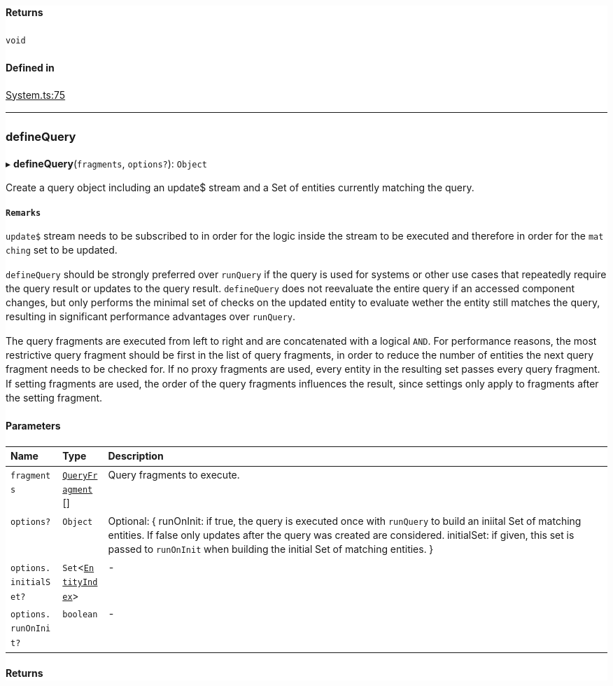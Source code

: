 #### Returns

`void`

#### Defined in

[System.ts:75](https://github.com/latticexyz/mud/blob/edf9adc1e/packages/recs/src/System.ts#L75)

---

### defineQuery

▸ **defineQuery**(`fragments`, `options?`): `Object`

Create a query object including an update$ stream and a Set of entities currently matching the query.

**`Remarks`**

`update$` stream needs to be subscribed to in order for the logic inside the stream to be executed and therefore
in order for the `matching` set to be updated.

`defineQuery` should be strongly preferred over `runQuery` if the query is used for systems or other
use cases that repeatedly require the query result or updates to the query result. `defineQuery` does not
reevaluate the entire query if an accessed component changes, but only performs the minimal set of checks
on the updated entity to evaluate wether the entity still matches the query, resulting in significant performance
advantages over `runQuery`.

The query fragments are executed from left to right and are concatenated with a logical `AND`.
For performance reasons, the most restrictive query fragment should be first in the list of query fragments,
in order to reduce the number of entities the next query fragment needs to be checked for.
If no proxy fragments are used, every entity in the resulting set passes every query fragment.
If setting fragments are used, the order of the query fragments influences the result, since settings only apply to
fragments after the setting fragment.

#### Parameters

| Name                  | Type                                           | Description                                                                                                                                                                                                                                                                                              |
| :-------------------- | :--------------------------------------------- | :------------------------------------------------------------------------------------------------------------------------------------------------------------------------------------------------------------------------------------------------------------------------------------------------------- |
| `fragments`           | [`QueryFragment`](README.md#queryfragment)[]   | Query fragments to execute.                                                                                                                                                                                                                                                                              |
| `options?`            | `Object`                                       | Optional: { runOnInit: if true, the query is executed once with `runQuery` to build an iniital Set of matching entities. If false only updates after the query was created are considered. initialSet: if given, this set is passed to `runOnInit` when building the initial Set of matching entities. } |
| `options.initialSet?` | `Set`<[`EntityIndex`](README.md#entityindex)\> | -                                                                                                                                                                                                                                                                                                        |
| `options.runOnInit?`  | `boolean`                                      | -                                                                                                                                                                                                                                                                                                        |

#### Returns
